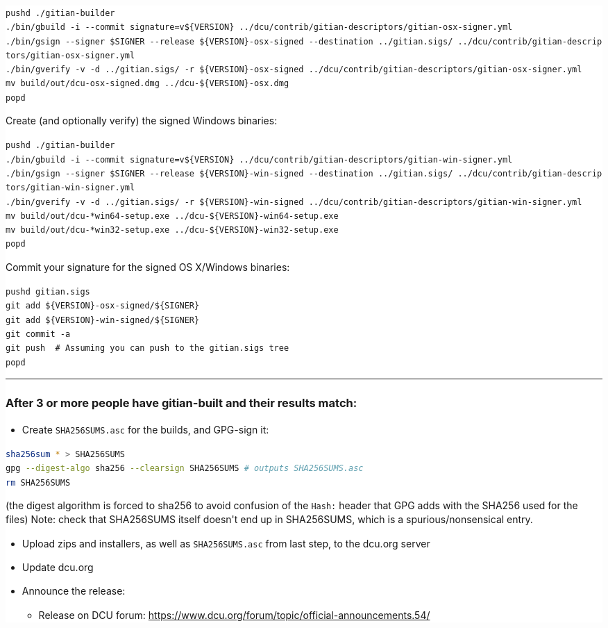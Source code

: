 	pushd ./gitian-builder
	./bin/gbuild -i --commit signature=v${VERSION} ../dcu/contrib/gitian-descriptors/gitian-osx-signer.yml
	./bin/gsign --signer $SIGNER --release ${VERSION}-osx-signed --destination ../gitian.sigs/ ../dcu/contrib/gitian-descriptors/gitian-osx-signer.yml
	./bin/gverify -v -d ../gitian.sigs/ -r ${VERSION}-osx-signed ../dcu/contrib/gitian-descriptors/gitian-osx-signer.yml
	mv build/out/dcu-osx-signed.dmg ../dcu-${VERSION}-osx.dmg
	popd

  Create (and optionally verify) the signed Windows binaries:

	pushd ./gitian-builder
	./bin/gbuild -i --commit signature=v${VERSION} ../dcu/contrib/gitian-descriptors/gitian-win-signer.yml
	./bin/gsign --signer $SIGNER --release ${VERSION}-win-signed --destination ../gitian.sigs/ ../dcu/contrib/gitian-descriptors/gitian-win-signer.yml
	./bin/gverify -v -d ../gitian.sigs/ -r ${VERSION}-win-signed ../dcu/contrib/gitian-descriptors/gitian-win-signer.yml
	mv build/out/dcu-*win64-setup.exe ../dcu-${VERSION}-win64-setup.exe
	mv build/out/dcu-*win32-setup.exe ../dcu-${VERSION}-win32-setup.exe
	popd

Commit your signature for the signed OS X/Windows binaries:

	pushd gitian.sigs
	git add ${VERSION}-osx-signed/${SIGNER}
	git add ${VERSION}-win-signed/${SIGNER}
	git commit -a
	git push  # Assuming you can push to the gitian.sigs tree
	popd

-------------------------------------------------------------------------

### After 3 or more people have gitian-built and their results match:

- Create `SHA256SUMS.asc` for the builds, and GPG-sign it:
```bash
sha256sum * > SHA256SUMS
gpg --digest-algo sha256 --clearsign SHA256SUMS # outputs SHA256SUMS.asc
rm SHA256SUMS
```
(the digest algorithm is forced to sha256 to avoid confusion of the `Hash:` header that GPG adds with the SHA256 used for the files)
Note: check that SHA256SUMS itself doesn't end up in SHA256SUMS, which is a spurious/nonsensical entry.

- Upload zips and installers, as well as `SHA256SUMS.asc` from last step, to the dcu.org server

- Update dcu.org

- Announce the release:

  - Release on DCU forum: https://www.dcu.org/forum/topic/official-announcements.54/
